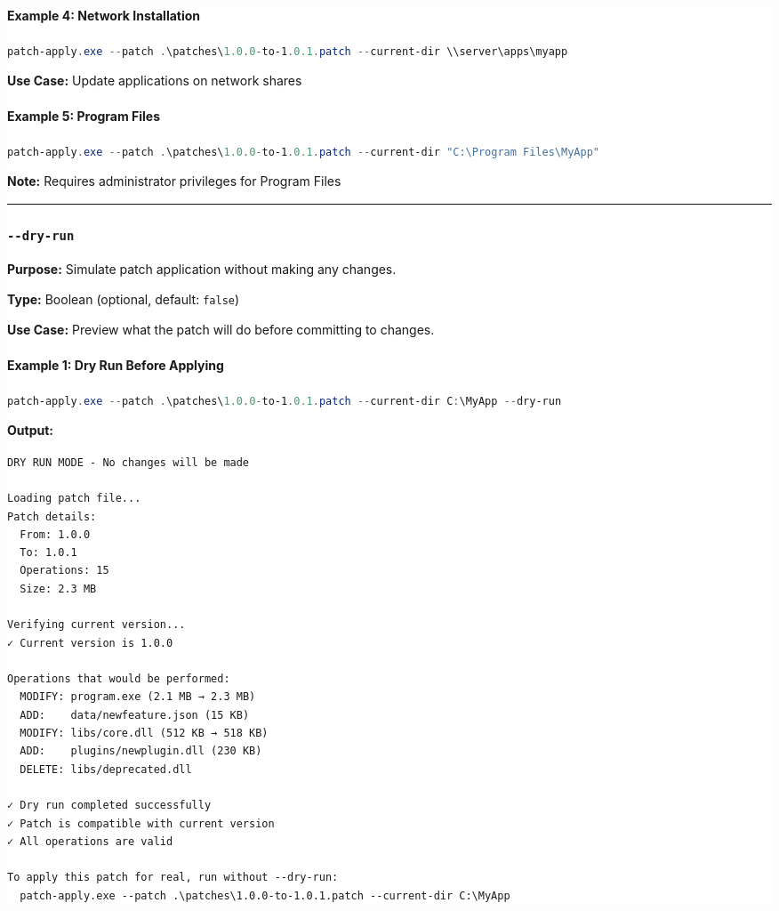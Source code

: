 #### Example 4: Network Installation
```powershell
patch-apply.exe --patch .\patches\1.0.0-to-1.0.1.patch --current-dir \\server\apps\myapp
```

**Use Case:** Update applications on network shares

#### Example 5: Program Files
```powershell
patch-apply.exe --patch .\patches\1.0.0-to-1.0.1.patch --current-dir "C:\Program Files\MyApp"
```

**Note:** Requires administrator privileges for Program Files

---

### `--dry-run`

**Purpose:** Simulate patch application without making any changes.

**Type:** Boolean (optional, default: `false`)

**Use Case:** Preview what the patch will do before committing to changes.

#### Example 1: Dry Run Before Applying
```powershell
patch-apply.exe --patch .\patches\1.0.0-to-1.0.1.patch --current-dir C:\MyApp --dry-run
```

**Output:**
```
DRY RUN MODE - No changes will be made

Loading patch file...
Patch details:
  From: 1.0.0
  To: 1.0.1
  Operations: 15
  Size: 2.3 MB

Verifying current version...
✓ Current version is 1.0.0

Operations that would be performed:
  MODIFY: program.exe (2.1 MB → 2.3 MB)
  ADD:    data/newfeature.json (15 KB)
  MODIFY: libs/core.dll (512 KB → 518 KB)
  ADD:    plugins/newplugin.dll (230 KB)
  DELETE: libs/deprecated.dll

✓ Dry run completed successfully
✓ Patch is compatible with current version
✓ All operations are valid

To apply this patch for real, run without --dry-run:
  patch-apply.exe --patch .\patches\1.0.0-to-1.0.1.patch --current-dir C:\MyApp
```
